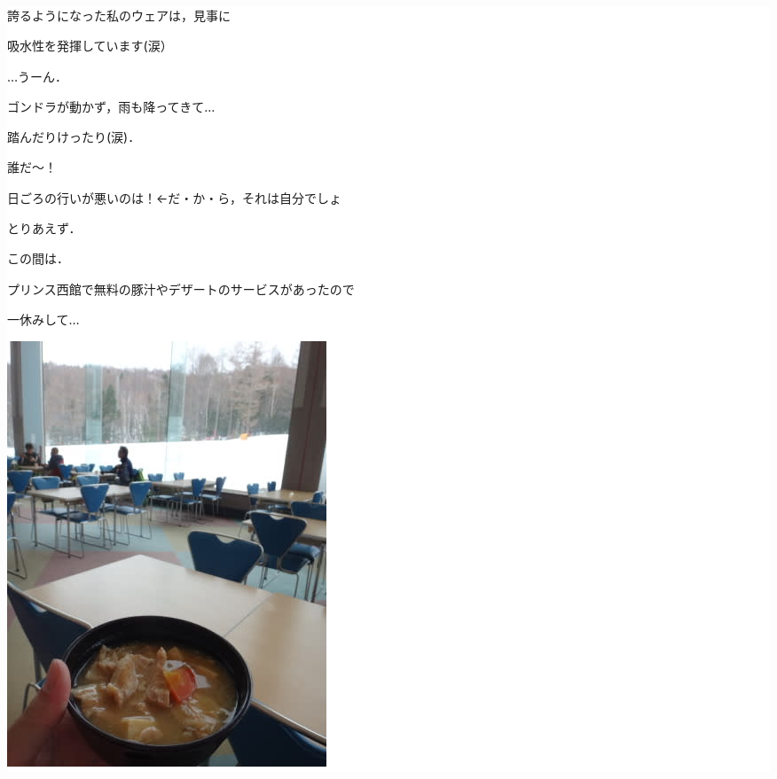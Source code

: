 誇るようになった私のウェアは，見事に


吸水性を発揮しています(涙）


…うーん．


ゴンドラが動かず，雨も降ってきて…


踏んだりけったり(涙)．





誰だ～！


日ごろの行いが悪いのは！←だ・か・ら，それは自分でしょ





とりあえず．


この間は．


プリンス西館で無料の豚汁やデザートのサービスがあったので


一休みして…




![fd9f1ecf9932c8a91e650f4d1a408ead.jpg](images/fd9f1ecf9932c8a91e650f4d1a408ead.jpg)
